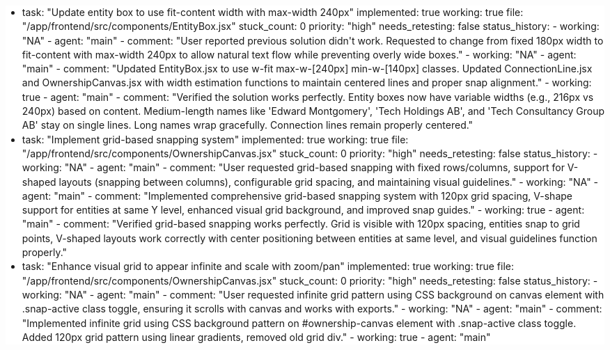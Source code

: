   - task: "Update entity box to use fit-content width with max-width 240px"
    implemented: true
    working: true
    file: "/app/frontend/src/components/EntityBox.jsx"
    stuck_count: 0
    priority: "high"
    needs_retesting: false
    status_history:
        - working: "NA"
        - agent: "main"
        - comment: "User reported previous solution didn't work. Requested to change from fixed 180px width to fit-content with max-width 240px to allow natural text flow while preventing overly wide boxes."
        - working: "NA"
        - agent: "main"
        - comment: "Updated EntityBox.jsx to use w-fit max-w-[240px] min-w-[140px] classes. Updated ConnectionLine.jsx and OwnershipCanvas.jsx with width estimation functions to maintain centered lines and proper snap alignment."
        - working: true
        - agent: "main"
        - comment: "Verified the solution works perfectly. Entity boxes now have variable widths (e.g., 216px vs 240px) based on content. Medium-length names like 'Edward Montgomery', 'Tech Holdings AB', and 'Tech Consultancy Group AB' stay on single lines. Long names wrap gracefully. Connection lines remain properly centered."
  - task: "Implement grid-based snapping system"
    implemented: true
    working: true
    file: "/app/frontend/src/components/OwnershipCanvas.jsx"
    stuck_count: 0
    priority: "high"
    needs_retesting: false
    status_history:
        - working: "NA"
        - agent: "main"
        - comment: "User requested grid-based snapping with fixed rows/columns, support for V-shaped layouts (snapping between columns), configurable grid spacing, and maintaining visual guidelines."
        - working: "NA"
        - agent: "main"
        - comment: "Implemented comprehensive grid-based snapping system with 120px grid spacing, V-shape support for entities at same Y level, enhanced visual grid background, and improved snap guides."
        - working: true
        - agent: "main"
        - comment: "Verified grid-based snapping works perfectly. Grid is visible with 120px spacing, entities snap to grid points, V-shaped layouts work correctly with center positioning between entities at same level, and visual guidelines function properly."
  - task: "Enhance visual grid to appear infinite and scale with zoom/pan"
    implemented: true
    working: true
    file: "/app/frontend/src/components/OwnershipCanvas.jsx"
    stuck_count: 0
    priority: "high"
    needs_retesting: false
    status_history:
        - working: "NA"
        - agent: "main"
        - comment: "User requested infinite grid pattern using CSS background on canvas element with .snap-active class toggle, ensuring it scrolls with canvas and works with exports."
        - working: "NA"
        - agent: "main"
        - comment: "Implemented infinite grid using CSS background pattern on #ownership-canvas element with .snap-active class toggle. Added 120px grid pattern using linear gradients, removed old grid div."
        - working: true
        - agent: "main"